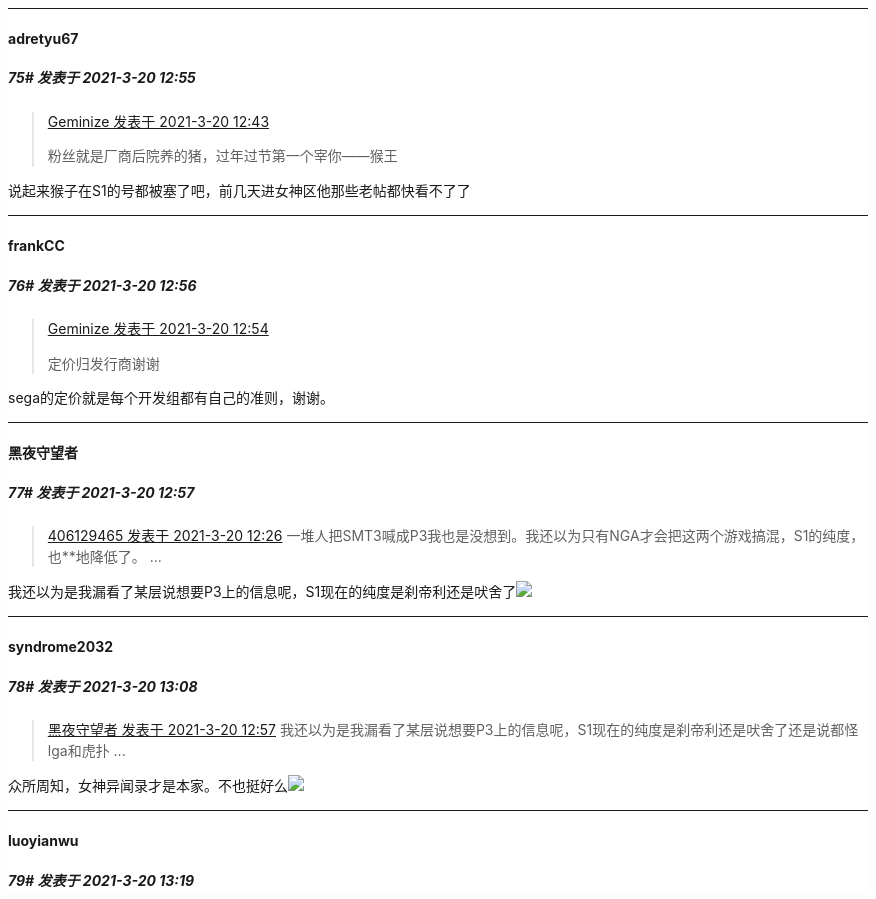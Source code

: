 
-----

####  adretyu67  
##### 75#       发表于 2021-3-20 12:55


<blockquote><a href="httphttps://bbs.saraba1st.com/2b/forum.php?mod=redirect&amp;goto=findpost&amp;pid=50683152&amp;ptid=1994056" target="_blank">Geminize 发表于 2021-3-20 12:43</a>

粉丝就是厂商后院养的猪，过年过节第一个宰你——猴王</blockquote>
说起来猴子在S1的号都被塞了吧，前几天进女神区他那些老帖都快看不了了


-----

####  frankCC  
##### 76#       发表于 2021-3-20 12:56


<blockquote><a href="httphttps://bbs.saraba1st.com/2b/forum.php?mod=redirect&amp;goto=findpost&amp;pid=50683232&amp;ptid=1994056" target="_blank">Geminize 发表于 2021-3-20 12:54</a>

定价归发行商谢谢</blockquote>
sega的定价就是每个开发组都有自己的准则，谢谢。


-----

####  黑夜守望者  
##### 77#       发表于 2021-3-20 12:57


<blockquote><a href="httphttps://bbs.saraba1st.com/2b/forum.php?mod=redirect&amp;goto=findpost&amp;pid=50683024&amp;ptid=1994056" target="_blank">406129465 发表于 2021-3-20 12:26</a>
一堆人把SMT3喊成P3我也是没想到。我还以为只有NGA才会把这两个游戏搞混，S1的纯度，也**地降低了。 ...</blockquote>
我还以为是我漏看了某层说想要P3上的信息呢，S1现在的纯度是刹帝利还是吠舍了<img src="https://static.saraba1st.com/image/smiley/face2017/020.png" referrerpolicy="no-referrer">


-----

####  syndrome2032  
##### 78#       发表于 2021-3-20 13:08


<blockquote><a href="httphttps://bbs.saraba1st.com/2b/forum.php?mod=redirect&amp;goto=findpost&amp;pid=50683248&amp;ptid=1994056" target="_blank">黑夜守望者 发表于 2021-3-20 12:57</a>
我还以为是我漏看了某层说想要P3上的信息呢，S1现在的纯度是刹帝利还是吠舍了还是说都怪lga和虎扑 ...</blockquote>
众所周知，女神异闻录才是本家。不也挺好么<img src="https://static.saraba1st.com/image/smiley/carton2017/019.png" referrerpolicy="no-referrer">


-----

####  luoyianwu  
##### 79#       发表于 2021-3-20 13:19

